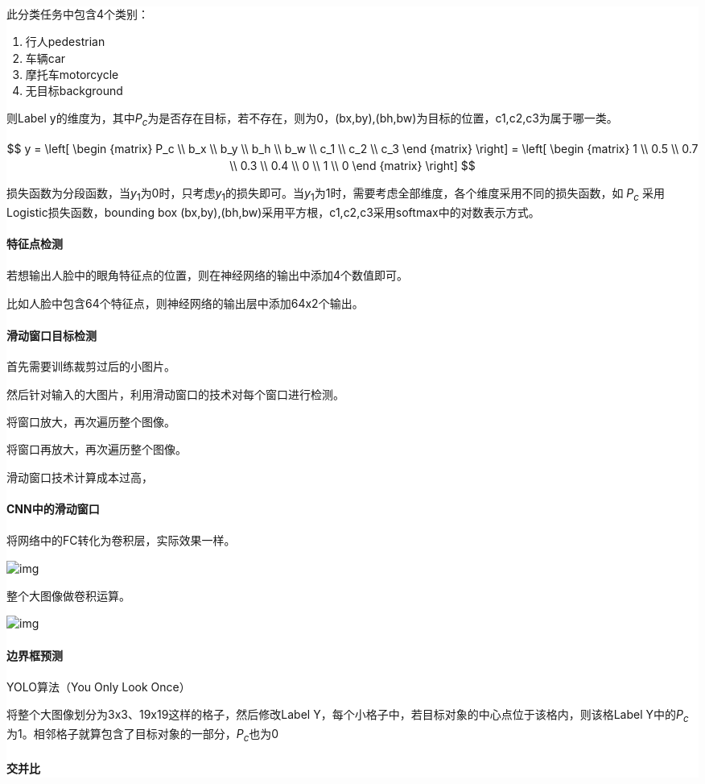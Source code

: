 此分类任务中包含4个类别：

1. 行人pedestrian
1. 车辆car
1. 摩托车motorcycle
1. 无目标background

则Label y的维度为，其中$P_c$为是否存在目标，若不存在，则为0，(bx,by),(bh,bw)为目标的位置，c1,c2,c3为属于哪一类。

$$
y = \left[ \begin {matrix}
P_c \\ b_x \\ b_y \\ b_h \\ b_w \\ c_1 \\ c_2 \\ c_3
\end {matrix} \right]
= \left[ \begin {matrix}
1 \\ 0.5 \\ 0.7 \\ 0.3 \\ 0.4 \\ 0 \\ 1 \\ 0
\end {matrix} \right]
$$

损失函数为分段函数，当$y_1$为0时，只考虑$y_1$的损失即可。当$y_1$为1时，需要考虑全部维度，各个维度采用不同的损失函数，如 $P_c$ 采用Logistic损失函数，bounding box (bx,by),(bh,bw)采用平方根，c1,c2,c3采用softmax中的对数表示方式。

#### 特征点检测

若想输出人脸中的眼角特征点的位置，则在神经网络的输出中添加4个数值即可。

比如人脸中包含64个特征点，则神经网络的输出层中添加64x2个输出。

#### 滑动窗口目标检测

首先需要训练裁剪过后的小图片。

然后针对输入的大图片，利用滑动窗口的技术对每个窗口进行检测。

将窗口放大，再次遍历整个图像。

将窗口再放大，再次遍历整个图像。

滑动窗口技术计算成本过高，

#### CNN中的滑动窗口

将网络中的FC转化为卷积层，实际效果一样。

![img](http://upload-images.jianshu.io/upload_images/5952841-163c6ca8ca8b5222.png?imageMogr2/auto-orient/strip%7CimageView2/2/w/1240)

整个大图像做卷积运算。

![img](http://upload-images.jianshu.io/upload_images/5952841-82d270859df8497c.png?imageMogr2/auto-orient/strip%7CimageView2/2/w/1240)

#### 边界框预测

YOLO算法（You Only Look Once）

将整个大图像划分为3x3、19x19这样的格子，然后修改Label Y，每个小格子中，若目标对象的中心点位于该格内，则该格Label Y中的$P_c$为1。相邻格子就算包含了目标对象的一部分，$P_c$也为0

#### 交并比

